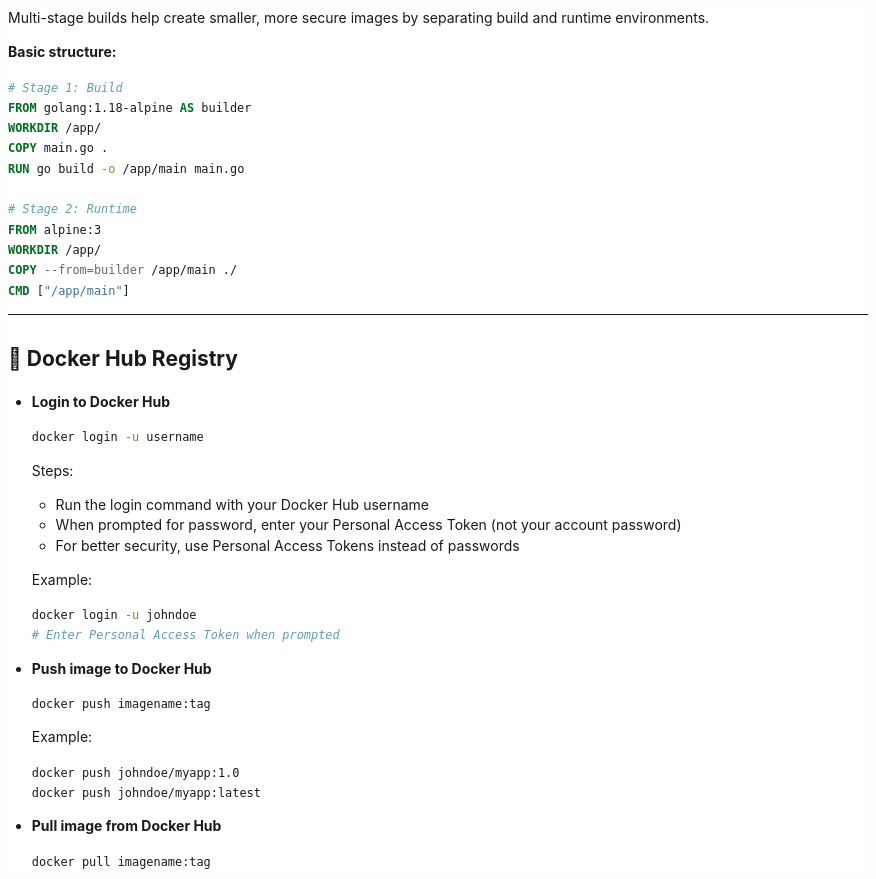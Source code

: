 Multi-stage builds help create smaller, more secure images by separating build and runtime environments.

**Basic structure:**

```dockerfile
# Stage 1: Build
FROM golang:1.18-alpine AS builder
WORKDIR /app/
COPY main.go .
RUN go build -o /app/main main.go

# Stage 2: Runtime
FROM alpine:3
WORKDIR /app/
COPY --from=builder /app/main ./
CMD ["/app/main"]
```

---

## 🐳 Docker Hub Registry

- **Login to Docker Hub**
  
  ```bash
  docker login -u username
  ```
  
  Steps:
  - Run the login command with your Docker Hub username
  - When prompted for password, enter your Personal Access Token (not your account password)
  - For better security, use Personal Access Tokens instead of passwords
  
  Example:
  
  ```bash
  docker login -u johndoe
  # Enter Personal Access Token when prompted
  ```

- **Push image to Docker Hub**
  
  ```bash
  docker push imagename:tag
  ```
  
  Example:
  
  ```bash
  docker push johndoe/myapp:1.0
  docker push johndoe/myapp:latest
  ```

- **Pull image from Docker Hub**
  
  ```bash
  docker pull imagename:tag
  ```
  